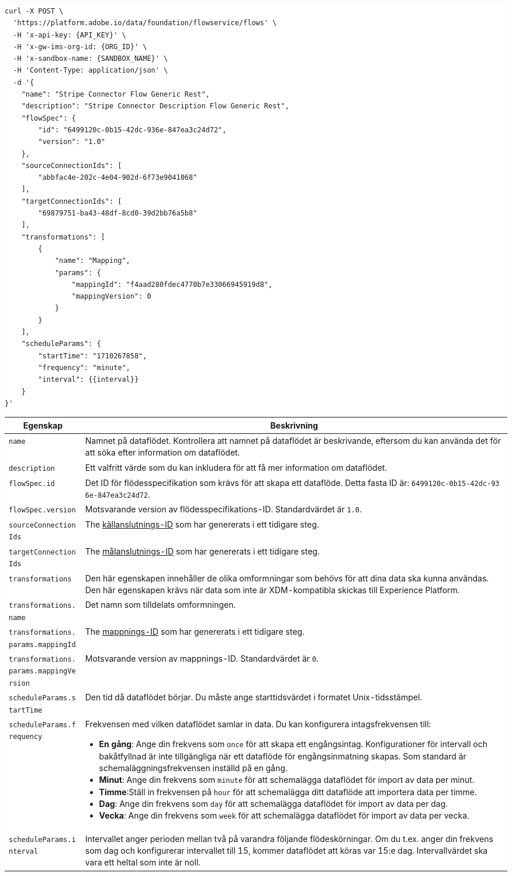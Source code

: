 ```shell
curl -X POST \
  'https://platform.adobe.io/data/foundation/flowservice/flows' \
  -H 'x-api-key: {API_KEY}' \
  -H 'x-gw-ims-org-id: {ORG_ID}' \
  -H 'x-sandbox-name: {SANDBOX_NAME}' \
  -H 'Content-Type: application/json' \
  -d '{
    "name": "Stripe Connector Flow Generic Rest",
    "description": "Stripe Connector Description Flow Generic Rest",
    "flowSpec": {
        "id": "6499120c-0b15-42dc-936e-847ea3c24d72",
        "version": "1.0"
    },
    "sourceConnectionIds": [
        "abbfac4e-202c-4e04-902d-6f73e9041068"
    ],
    "targetConnectionIds": [
        "69879751-ba43-48df-8cd0-39d2bb76a5b8"
    ],
    "transformations": [
        {
            "name": "Mapping",
            "params": {
                "mappingId": "f4aad280fdec4770b7e33066945919d8",
                "mappingVersion": 0
            }
        }
    ],
    "scheduleParams": {
        "startTime": "1710267858",
        "frequency": "minute",
        "interval": {{interval}}
    }
}'
```

| Egenskap | Beskrivning |
| --- | --- |
| `name` | Namnet på dataflödet. Kontrollera att namnet på dataflödet är beskrivande, eftersom du kan använda det för att söka efter information om dataflödet. |
| `description` | Ett valfritt värde som du kan inkludera för att få mer information om dataflödet. |
| `flowSpec.id` | Det ID för flödesspecifikation som krävs för att skapa ett dataflöde. Detta fasta ID är: `6499120c-0b15-42dc-936e-847ea3c24d72`. |
| `flowSpec.version` | Motsvarande version av flödesspecifikations-ID. Standardvärdet är `1.0`. |
| `sourceConnectionIds` | The [källanslutnings-ID](#source-connection) som har genererats i ett tidigare steg. |
| `targetConnectionIds` | The [målanslutnings-ID](#target-connection) som har genererats i ett tidigare steg. |
| `transformations` | Den här egenskapen innehåller de olika omformningar som behövs för att dina data ska kunna användas. Den här egenskapen krävs när data som inte är XDM-kompatibla skickas till Experience Platform. |
| `transformations.name` | Det namn som tilldelats omformningen. |
| `transformations.params.mappingId` | The [mappnings-ID](#mapping) som har genererats i ett tidigare steg. |
| `transformations.params.mappingVersion` | Motsvarande version av mappnings-ID. Standardvärdet är `0`. |
| `scheduleParams.startTime` | Den tid då dataflödet börjar. Du måste ange starttidsvärdet i formatet Unix-tidsstämpel. |
| `scheduleParams.frequency` | Frekvensen med vilken dataflödet samlar in data. Du kan konfigurera intagsfrekvensen till:  <ul><li>**En gång**: Ange din frekvens som `once` för att skapa ett engångsintag. Konfigurationer för intervall och bakåtfyllnad är inte tillgängliga när ett dataflöde för engångsinmatning skapas. Som standard är schemaläggningsfrekvensen inställd på en gång.</li><li>**Minut**: Ange din frekvens som `minute` för att schemalägga dataflödet för import av data per minut.</li><li>**Timme**:Ställ in frekvensen på `hour` för att schemalägga ditt dataflöde att importera data per timme.</li><li>**Dag**: Ange din frekvens som `day` för att schemalägga dataflödet för import av data per dag.</li><li>**Vecka**: Ange din frekvens som `week` för att schemalägga dataflödet för import av data per vecka.</li></ul> |
| `scheduleParams.interval` | Intervallet anger perioden mellan två på varandra följande flödeskörningar. Om du t.ex. anger din frekvens som dag och konfigurerar intervallet till 15, kommer dataflödet att köras var 15:e dag. Intervallvärdet ska vara ett heltal som inte är noll. |
